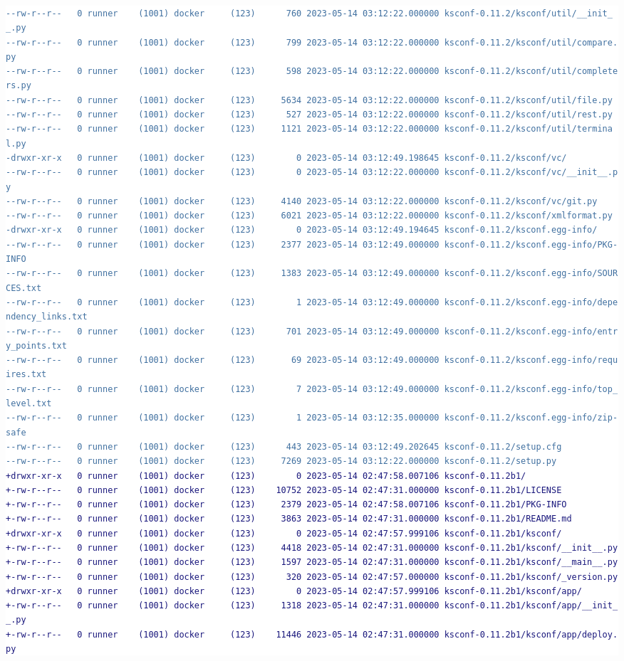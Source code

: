 ```diff
--rw-r--r--   0 runner    (1001) docker     (123)      760 2023-05-14 03:12:22.000000 ksconf-0.11.2/ksconf/util/__init__.py
--rw-r--r--   0 runner    (1001) docker     (123)      799 2023-05-14 03:12:22.000000 ksconf-0.11.2/ksconf/util/compare.py
--rw-r--r--   0 runner    (1001) docker     (123)      598 2023-05-14 03:12:22.000000 ksconf-0.11.2/ksconf/util/completers.py
--rw-r--r--   0 runner    (1001) docker     (123)     5634 2023-05-14 03:12:22.000000 ksconf-0.11.2/ksconf/util/file.py
--rw-r--r--   0 runner    (1001) docker     (123)      527 2023-05-14 03:12:22.000000 ksconf-0.11.2/ksconf/util/rest.py
--rw-r--r--   0 runner    (1001) docker     (123)     1121 2023-05-14 03:12:22.000000 ksconf-0.11.2/ksconf/util/terminal.py
-drwxr-xr-x   0 runner    (1001) docker     (123)        0 2023-05-14 03:12:49.198645 ksconf-0.11.2/ksconf/vc/
--rw-r--r--   0 runner    (1001) docker     (123)        0 2023-05-14 03:12:22.000000 ksconf-0.11.2/ksconf/vc/__init__.py
--rw-r--r--   0 runner    (1001) docker     (123)     4140 2023-05-14 03:12:22.000000 ksconf-0.11.2/ksconf/vc/git.py
--rw-r--r--   0 runner    (1001) docker     (123)     6021 2023-05-14 03:12:22.000000 ksconf-0.11.2/ksconf/xmlformat.py
-drwxr-xr-x   0 runner    (1001) docker     (123)        0 2023-05-14 03:12:49.194645 ksconf-0.11.2/ksconf.egg-info/
--rw-r--r--   0 runner    (1001) docker     (123)     2377 2023-05-14 03:12:49.000000 ksconf-0.11.2/ksconf.egg-info/PKG-INFO
--rw-r--r--   0 runner    (1001) docker     (123)     1383 2023-05-14 03:12:49.000000 ksconf-0.11.2/ksconf.egg-info/SOURCES.txt
--rw-r--r--   0 runner    (1001) docker     (123)        1 2023-05-14 03:12:49.000000 ksconf-0.11.2/ksconf.egg-info/dependency_links.txt
--rw-r--r--   0 runner    (1001) docker     (123)      701 2023-05-14 03:12:49.000000 ksconf-0.11.2/ksconf.egg-info/entry_points.txt
--rw-r--r--   0 runner    (1001) docker     (123)       69 2023-05-14 03:12:49.000000 ksconf-0.11.2/ksconf.egg-info/requires.txt
--rw-r--r--   0 runner    (1001) docker     (123)        7 2023-05-14 03:12:49.000000 ksconf-0.11.2/ksconf.egg-info/top_level.txt
--rw-r--r--   0 runner    (1001) docker     (123)        1 2023-05-14 03:12:35.000000 ksconf-0.11.2/ksconf.egg-info/zip-safe
--rw-r--r--   0 runner    (1001) docker     (123)      443 2023-05-14 03:12:49.202645 ksconf-0.11.2/setup.cfg
--rw-r--r--   0 runner    (1001) docker     (123)     7269 2023-05-14 03:12:22.000000 ksconf-0.11.2/setup.py
+drwxr-xr-x   0 runner    (1001) docker     (123)        0 2023-05-14 02:47:58.007106 ksconf-0.11.2b1/
+-rw-r--r--   0 runner    (1001) docker     (123)    10752 2023-05-14 02:47:31.000000 ksconf-0.11.2b1/LICENSE
+-rw-r--r--   0 runner    (1001) docker     (123)     2379 2023-05-14 02:47:58.007106 ksconf-0.11.2b1/PKG-INFO
+-rw-r--r--   0 runner    (1001) docker     (123)     3863 2023-05-14 02:47:31.000000 ksconf-0.11.2b1/README.md
+drwxr-xr-x   0 runner    (1001) docker     (123)        0 2023-05-14 02:47:57.999106 ksconf-0.11.2b1/ksconf/
+-rw-r--r--   0 runner    (1001) docker     (123)     4418 2023-05-14 02:47:31.000000 ksconf-0.11.2b1/ksconf/__init__.py
+-rw-r--r--   0 runner    (1001) docker     (123)     1597 2023-05-14 02:47:31.000000 ksconf-0.11.2b1/ksconf/__main__.py
+-rw-r--r--   0 runner    (1001) docker     (123)      320 2023-05-14 02:47:57.000000 ksconf-0.11.2b1/ksconf/_version.py
+drwxr-xr-x   0 runner    (1001) docker     (123)        0 2023-05-14 02:47:57.999106 ksconf-0.11.2b1/ksconf/app/
+-rw-r--r--   0 runner    (1001) docker     (123)     1318 2023-05-14 02:47:31.000000 ksconf-0.11.2b1/ksconf/app/__init__.py
+-rw-r--r--   0 runner    (1001) docker     (123)    11446 2023-05-14 02:47:31.000000 ksconf-0.11.2b1/ksconf/app/deploy.py
```